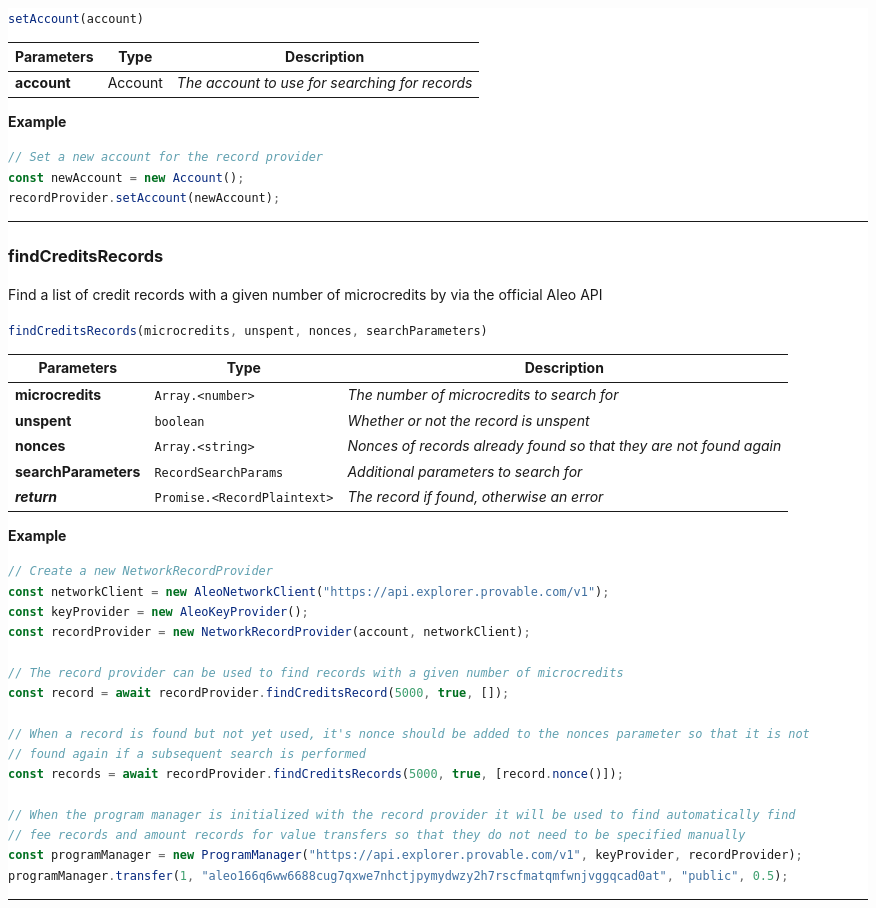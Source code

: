 ```javascript
setAccount(account)
```

Parameters | Type | Description
--- | --- | ---
__account__ | Account | *The account to use for searching for records*

**Example**
```javascript
// Set a new account for the record provider
const newAccount = new Account();
recordProvider.setAccount(newAccount);
```

---

### findCreditsRecords

Find a list of credit records with a given number of microcredits by via the official Aleo API

```javascript
findCreditsRecords(microcredits, unspent, nonces, searchParameters)
```

Parameters | Type | Description
--- | --- | ---
__microcredits__ | `Array.<number>` | *The number of microcredits to search for*
__unspent__ | `boolean` | *Whether or not the record is unspent*
__nonces__ | `Array.<string>` | *Nonces of records already found so that they are not found again*
__searchParameters__ | `RecordSearchParams` | *Additional parameters to search for*
__*return*__ | `Promise.<RecordPlaintext>` | *The record if found, otherwise an error*

**Example**
```javascript
// Create a new NetworkRecordProvider
const networkClient = new AleoNetworkClient("https://api.explorer.provable.com/v1");
const keyProvider = new AleoKeyProvider();
const recordProvider = new NetworkRecordProvider(account, networkClient);

// The record provider can be used to find records with a given number of microcredits
const record = await recordProvider.findCreditsRecord(5000, true, []);

// When a record is found but not yet used, it's nonce should be added to the nonces parameter so that it is not
// found again if a subsequent search is performed
const records = await recordProvider.findCreditsRecords(5000, true, [record.nonce()]);

// When the program manager is initialized with the record provider it will be used to find automatically find
// fee records and amount records for value transfers so that they do not need to be specified manually
const programManager = new ProgramManager("https://api.explorer.provable.com/v1", keyProvider, recordProvider);
programManager.transfer(1, "aleo166q6ww6688cug7qxwe7nhctjpymydwzy2h7rscfmatqmfwnjvggqcad0at", "public", 0.5);
```

---
